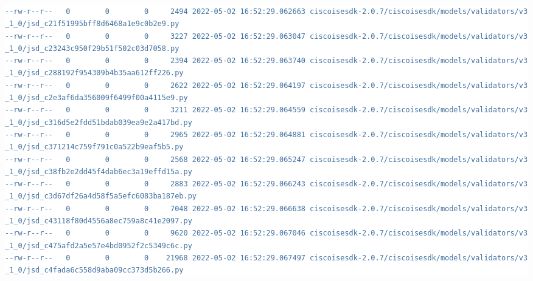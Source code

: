 ```diff
--rw-r--r--   0        0        0     2494 2022-05-02 16:52:29.062663 ciscoisesdk-2.0.7/ciscoisesdk/models/validators/v3_1_0/jsd_c21f51995bff8d6468a1e9c0b2e9.py
--rw-r--r--   0        0        0     3227 2022-05-02 16:52:29.063047 ciscoisesdk-2.0.7/ciscoisesdk/models/validators/v3_1_0/jsd_c23243c950f29b51f502c03d7058.py
--rw-r--r--   0        0        0     2394 2022-05-02 16:52:29.063740 ciscoisesdk-2.0.7/ciscoisesdk/models/validators/v3_1_0/jsd_c288192f954309b4b35aa612ff226.py
--rw-r--r--   0        0        0     2622 2022-05-02 16:52:29.064197 ciscoisesdk-2.0.7/ciscoisesdk/models/validators/v3_1_0/jsd_c2e3af6da356009f6499f00a4115e9.py
--rw-r--r--   0        0        0     3211 2022-05-02 16:52:29.064559 ciscoisesdk-2.0.7/ciscoisesdk/models/validators/v3_1_0/jsd_c316d5e2fdd51bdab039ea9e2a417bd.py
--rw-r--r--   0        0        0     2965 2022-05-02 16:52:29.064881 ciscoisesdk-2.0.7/ciscoisesdk/models/validators/v3_1_0/jsd_c371214c759f791c0a522b9eaf5b5.py
--rw-r--r--   0        0        0     2568 2022-05-02 16:52:29.065247 ciscoisesdk-2.0.7/ciscoisesdk/models/validators/v3_1_0/jsd_c38fb2e2dd45f4dab6ec3a19effd15a.py
--rw-r--r--   0        0        0     2883 2022-05-02 16:52:29.066243 ciscoisesdk-2.0.7/ciscoisesdk/models/validators/v3_1_0/jsd_c3d67df26a4d58f5a5efc6083ba187eb.py
--rw-r--r--   0        0        0     7048 2022-05-02 16:52:29.066638 ciscoisesdk-2.0.7/ciscoisesdk/models/validators/v3_1_0/jsd_c43118f80d4556a8ec759a8c41e2097.py
--rw-r--r--   0        0        0     9620 2022-05-02 16:52:29.067046 ciscoisesdk-2.0.7/ciscoisesdk/models/validators/v3_1_0/jsd_c475afd2a5e57e4bd0952f2c5349c6c.py
--rw-r--r--   0        0        0    21968 2022-05-02 16:52:29.067497 ciscoisesdk-2.0.7/ciscoisesdk/models/validators/v3_1_0/jsd_c4fada6c558d9aba09cc373d5b266.py
